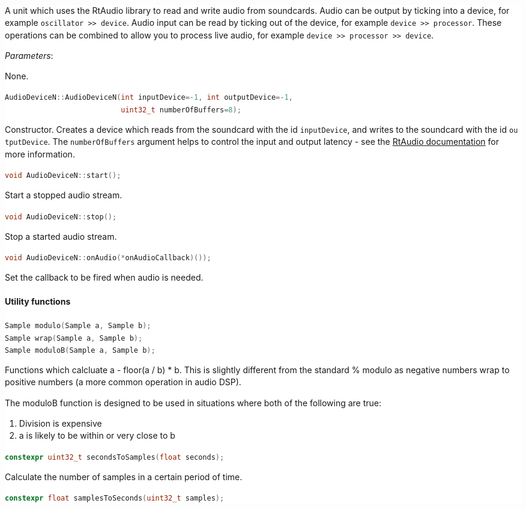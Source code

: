 A unit which uses the RtAudio library to read and write audio from soundcards.  Audio can be output by ticking into a device, for example `oscillator >> device`.  Audio input can be read by ticking out of the device, for example `device >> processor`.  These operations can be combined to allow you to process live audio, for example `device >> processor >> device`.

*Parameters*:

None.

```cpp
AudioDeviceN::AudioDeviceN(int inputDevice=-1, int outputDevice=-1,
                           uint32_t numberOfBuffers=8);
```

Constructor.  Creates a device which reads from the soundcard with the id `inputDevice`, and writes to the soundcard with the id `outputDevice`.  The `numberOfBuffers` argument helps to control the input and output latency - see the [RtAudio documentation](http://www.music.mcgill.ca/~gary/rtaudio/index.html) for more information.

```cpp
void AudioDeviceN::start();
```

Start a stopped audio stream.

```cpp
void AudioDeviceN::stop();
```

Stop a started audio stream.

```cpp
void AudioDeviceN::onAudio(*onAudioCallback)());
```

Set the callback to be fired when audio is needed.


#### Utility functions

```cpp
Sample modulo(Sample a, Sample b);
Sample wrap(Sample a, Sample b);
Sample moduloB(Sample a, Sample b);
```

Functions which calcluate a - floor(a / b) * b.  This is slightly different from the standard % modulo as negative numbers wrap to positive numbers (a more common operation in audio DSP).

The moduloB function is designed to be used in situations where both of the following are true:

1. Division is expensive
2. a is likely to be within or very close to b

```cpp
constexpr uint32_t secondsToSamples(float seconds);
```

Calculate the number of samples in a certain period of time.

```cpp
constexpr float samplesToSeconds(uint32_t samples);
```
